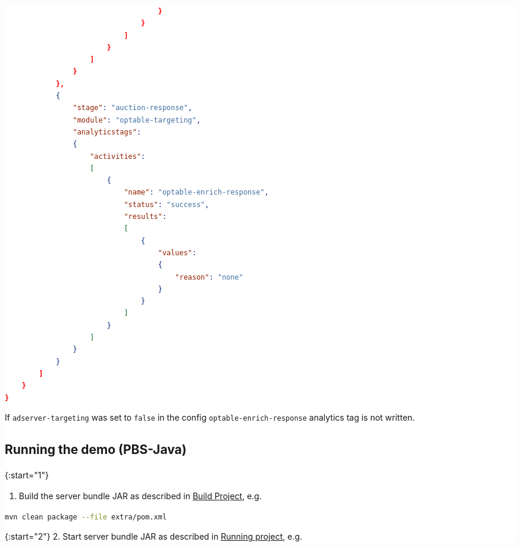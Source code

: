 ```json
                                    }
                                }
                            ]
                        }
                    ]
                }
            },
            {
                "stage": "auction-response",
                "module": "optable-targeting",
                "analyticstags":
                {
                    "activities":
                    [
                        {
                            "name": "optable-enrich-response",
                            "status": "success",
                            "results":
                            [
                                {
                                    "values":
                                    {
                                        "reason": "none"
                                    }
                                }
                            ]
                        }
                    ]
                }
            }
        ]
    }
}
```

If `adserver-targeting` was set to `false` in the config `optable-enrich-response` analytics tag is not written.

## Running the demo (PBS-Java)

{:start="1"}

1. Build the server bundle JAR as described in [Build Project](https://github.com/prebid/prebid-server-java/blob/master/docs/build.md#build-project), e.g.

```bash
mvn clean package --file extra/pom.xml
```

{:start="2"}
2. Start server bundle JAR as described in [Running project](https://github.com/prebid/prebid-server-java/blob/master/docs/run.md#running-project), e.g.

